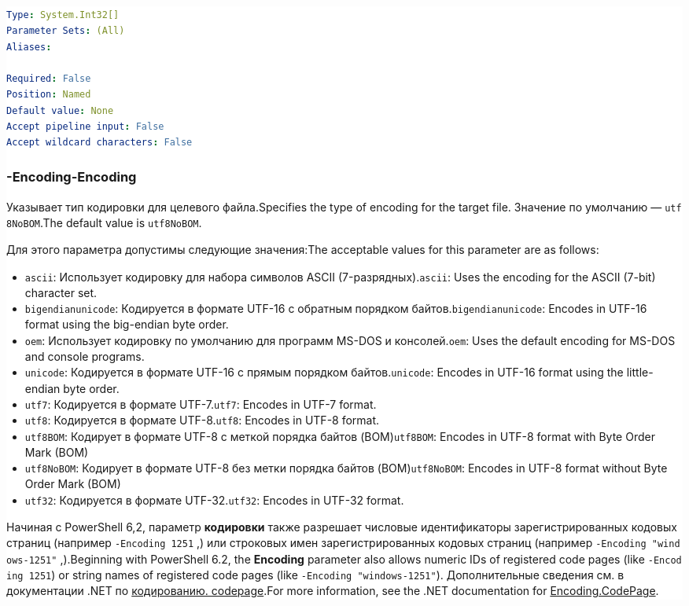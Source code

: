 ```yaml
Type: System.Int32[]
Parameter Sets: (All)
Aliases:

Required: False
Position: Named
Default value: None
Accept pipeline input: False
Accept wildcard characters: False
```

### <span data-ttu-id="48692-245">-Encoding</span><span class="sxs-lookup"><span data-stu-id="48692-245">-Encoding</span></span>

<span data-ttu-id="48692-246">Указывает тип кодировки для целевого файла.</span><span class="sxs-lookup"><span data-stu-id="48692-246">Specifies the type of encoding for the target file.</span></span> <span data-ttu-id="48692-247">Значение по умолчанию — `utf8NoBOM`.</span><span class="sxs-lookup"><span data-stu-id="48692-247">The default value is `utf8NoBOM`.</span></span>

<span data-ttu-id="48692-248">Для этого параметра допустимы следующие значения:</span><span class="sxs-lookup"><span data-stu-id="48692-248">The acceptable values for this parameter are as follows:</span></span>

- <span data-ttu-id="48692-249">`ascii`: Использует кодировку для набора символов ASCII (7-разрядных).</span><span class="sxs-lookup"><span data-stu-id="48692-249">`ascii`: Uses the encoding for the ASCII (7-bit) character set.</span></span>
- <span data-ttu-id="48692-250">`bigendianunicode`: Кодируется в формате UTF-16 с обратным порядком байтов.</span><span class="sxs-lookup"><span data-stu-id="48692-250">`bigendianunicode`: Encodes in UTF-16 format using the big-endian byte order.</span></span>
- <span data-ttu-id="48692-251">`oem`: Использует кодировку по умолчанию для программ MS-DOS и консолей.</span><span class="sxs-lookup"><span data-stu-id="48692-251">`oem`: Uses the default encoding for MS-DOS and console programs.</span></span>
- <span data-ttu-id="48692-252">`unicode`: Кодируется в формате UTF-16 с прямым порядком байтов.</span><span class="sxs-lookup"><span data-stu-id="48692-252">`unicode`: Encodes in UTF-16 format using the little-endian byte order.</span></span>
- <span data-ttu-id="48692-253">`utf7`: Кодируется в формате UTF-7.</span><span class="sxs-lookup"><span data-stu-id="48692-253">`utf7`: Encodes in UTF-7 format.</span></span>
- <span data-ttu-id="48692-254">`utf8`: Кодируется в формате UTF-8.</span><span class="sxs-lookup"><span data-stu-id="48692-254">`utf8`: Encodes in UTF-8 format.</span></span>
- <span data-ttu-id="48692-255">`utf8BOM`: Кодирует в формате UTF-8 с меткой порядка байтов (BOM)</span><span class="sxs-lookup"><span data-stu-id="48692-255">`utf8BOM`: Encodes in UTF-8 format with Byte Order Mark (BOM)</span></span>
- <span data-ttu-id="48692-256">`utf8NoBOM`: Кодирует в формате UTF-8 без метки порядка байтов (BOM)</span><span class="sxs-lookup"><span data-stu-id="48692-256">`utf8NoBOM`: Encodes in UTF-8 format without Byte Order Mark (BOM)</span></span>
- <span data-ttu-id="48692-257">`utf32`: Кодируется в формате UTF-32.</span><span class="sxs-lookup"><span data-stu-id="48692-257">`utf32`: Encodes in UTF-32 format.</span></span>

<span data-ttu-id="48692-258">Начиная с PowerShell 6,2, параметр **кодировки** также разрешает числовые идентификаторы зарегистрированных кодовых страниц (например `-Encoding 1251` ,) или строковых имен зарегистрированных кодовых страниц (например `-Encoding "windows-1251"` ,).</span><span class="sxs-lookup"><span data-stu-id="48692-258">Beginning with PowerShell 6.2, the **Encoding** parameter also allows numeric IDs of registered code pages (like `-Encoding 1251`) or string names of registered code pages (like `-Encoding "windows-1251"`).</span></span> <span data-ttu-id="48692-259">Дополнительные сведения см. в документации .NET по [кодированию. codepage](/dotnet/api/system.text.encoding.codepage?view=netcore-2.2).</span><span class="sxs-lookup"><span data-stu-id="48692-259">For more information, see the .NET documentation for [Encoding.CodePage](/dotnet/api/system.text.encoding.codepage?view=netcore-2.2).</span></span>
